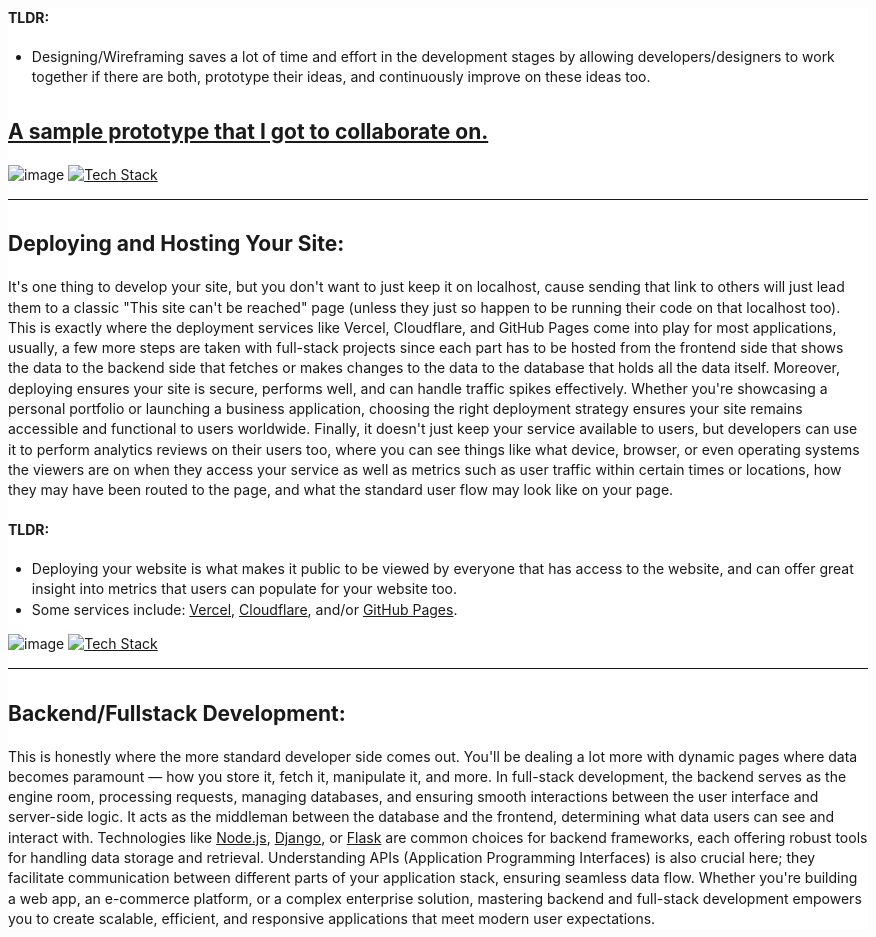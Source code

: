 #### TLDR:
- Designing/Wireframing saves a lot of time and effort in the development stages by allowing developers/designers to work together if there are both, prototype their ideas, and continuously improve on these ideas too.

<h2><a href="https://www.figma.com/proto/tbX9jNSBJlXaXvGx6PWDHX/bloom---Catalyst-Designathon?embed_host=share&kind=proto&node-id=65-1407&page-id=2%3A4&scaling=scale-down&starting-point-node-id=65%3A1407&t=3sF0CIwQ0N8xbXHg-1&type=design">A sample prototype that I got to collaborate on.</a></h2>

![image](https://github.com/Ashishjob/webdev-advice/assets/114624617/4712c291-d8e4-4ff0-b84c-b05185863acc)
[![Tech Stack](https://skillicons.dev/icons?i=figma)](https://skillicons.dev)

-----

## Deploying and Hosting Your Site: <a name="deploying-and-hosting-your-site"></a>

It's one thing to develop your site, but you don't want to just keep it on localhost, cause sending that link to others will just lead them to a classic "This site can't be reached" page (unless they just so happen to be running their code on that localhost too). This is exactly where the deployment services like Vercel, Cloudflare, and GitHub Pages come into play for most applications, usually, a few more steps are taken with full-stack projects since each part has to be hosted from the frontend side that shows the data to the backend side that fetches or makes changes to the data to the database that holds all the data itself. Moreover, deploying ensures your site is secure, performs well, and can handle traffic spikes effectively. Whether you're showcasing a personal portfolio or launching a business application, choosing the right deployment strategy ensures your site remains accessible and functional to users worldwide. Finally, it doesn't just keep your service available to users, but developers can use it to perform analytics reviews on their users too, where you can see things like what device, browser, or even operating systems the viewers are on when they access your service as well as metrics such as user traffic within certain times or locations, how they may have been routed to the page, and what the standard user flow may look like on your page.

#### TLDR:
- Deploying your website is what makes it public to be viewed by everyone that has access to the website, and can offer great insight into metrics that users can populate for your website too.
- Some services include: [Vercel](https://vercel.com/docs/deployments/overview), [Cloudflare](https://developers.cloudflare.com/pages/), and/or [GitHub Pages](https://docs.github.com/en/pages).

![image](https://github.com/Ashishjob/webdev-advice/assets/114624617/7bb6954e-d862-4164-b65b-679e5e2139b7)
[![Tech Stack](https://skillicons.dev/icons?i=vercel,cloudflare,github)](https://skillicons.dev)

-----

## Backend/Fullstack Development: <a name="backendfullstack-development"></a>

This is honestly where the more standard developer side comes out. You'll be dealing a lot more with dynamic pages where data becomes paramount — how you store it, fetch it, manipulate it, and more. In full-stack development, the backend serves as the engine room, processing requests, managing databases, and ensuring smooth interactions between the user interface and server-side logic. It acts as the middleman between the database and the frontend, determining what data users can see and interact with. Technologies like [Node.js](https://nodejs.org/), [Django](https://www.djangoproject.com/), or [Flask](https://flask.palletsprojects.com/) are common choices for backend frameworks, each offering robust tools for handling data storage and retrieval. Understanding APIs (Application Programming Interfaces) is also crucial here; they facilitate communication between different parts of your application stack, ensuring seamless data flow. Whether you're building a web app, an e-commerce platform, or a complex enterprise solution, mastering backend and full-stack development empowers you to create scalable, efficient, and responsive applications that meet modern user expectations.
